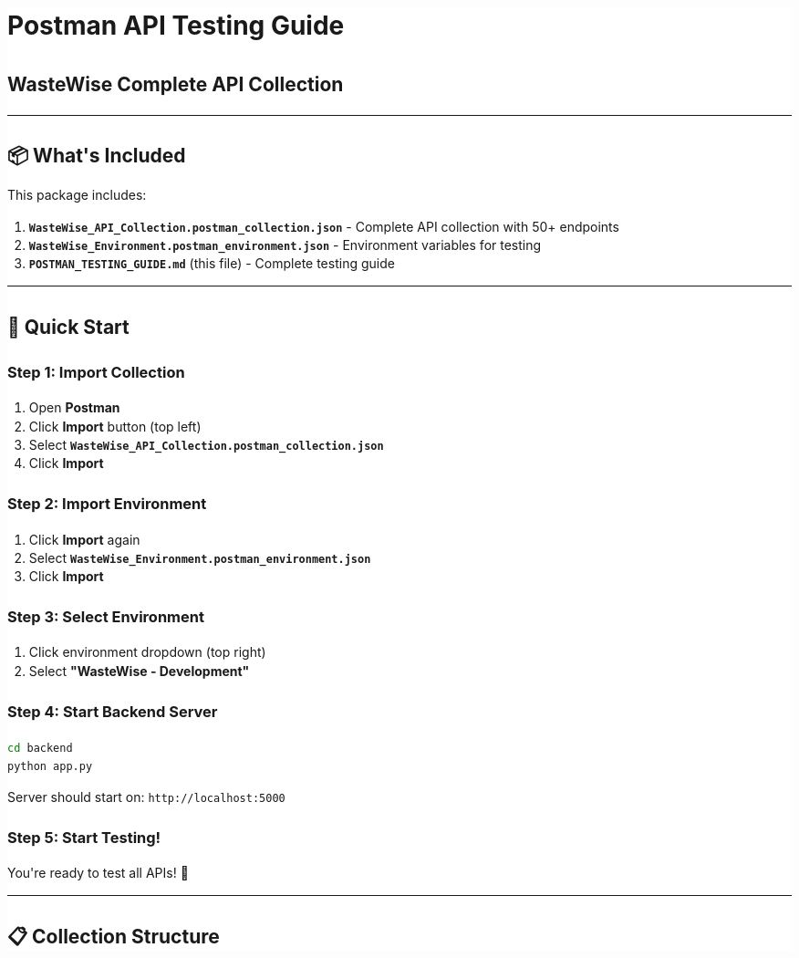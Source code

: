 # Postman API Testing Guide
## WasteWise Complete API Collection

---

## 📦 What's Included

This package includes:
1. **`WasteWise_API_Collection.postman_collection.json`** - Complete API collection with 50+ endpoints
2. **`WasteWise_Environment.postman_environment.json`** - Environment variables for testing
3. **`POSTMAN_TESTING_GUIDE.md`** (this file) - Complete testing guide

---

## 🚀 Quick Start

### Step 1: Import Collection

1. Open **Postman**
2. Click **Import** button (top left)
3. Select **`WasteWise_API_Collection.postman_collection.json`**
4. Click **Import**

### Step 2: Import Environment

1. Click **Import** again
2. Select **`WasteWise_Environment.postman_environment.json`**
3. Click **Import**

### Step 3: Select Environment

1. Click environment dropdown (top right)
2. Select **"WasteWise - Development"**

### Step 4: Start Backend Server

```bash
cd backend
python app.py
```

Server should start on: `http://localhost:5000`

### Step 5: Start Testing!

You're ready to test all APIs! 🎉

---

## 📋 Collection Structure

